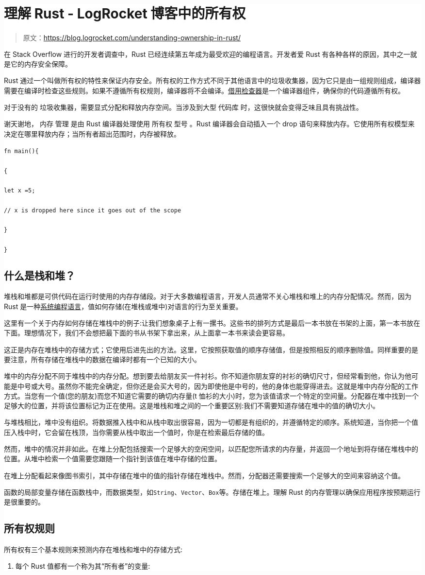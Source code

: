 # 理解 Rust - LogRocket 博客中的所有权

> 原文：<https://blog.logrocket.com/understanding-ownership-in-rust/>

在 Stack Overflow 进行的开发者调查中，Rust 已经连续第五年成为最受欢迎的编程语言。开发者爱 Rust 有各种各样的原因，其中之一就是它的内存安全保障。

Rust 通过一个叫做所有权的特性来保证内存安全。所有权的工作方式不同于其他语言中的垃圾收集器，因为它只是由一组规则组成，编译器需要在编译时检查这些规则。如果不遵循所有权规则，编译器将不会编译。[借用检查器](https://blog.logrocket.com/introducing-the-rust-borrow-checker/)是一个编译器组件，确保你的代码遵循所有权。

对于没有的 垃圾收集器，需要显式分配和释放内存空间。当涉及到大型 代码库 时，这很快就会变得乏味且具有挑战性。

谢天谢地， 内存 管理 是由 Rust 编译器处理使用 所有权 型号 。Rust 编译器会自动插入一个 drop 语句来释放内存。它使用所有权模型来决定在哪里释放内存；当所有者超出范围时，内存被释放。

```
fn main(){

{

let x =5;

// x is dropped here since it goes out of the scope

}

}
```

## 什么是栈和堆？

堆栈和堆都是可供代码在运行时使用的内存存储段。对于大多数编程语言，开发人员通常不关心堆栈和堆上的内存分配情况。然而，因为 Rust 是一种[系统编程语言](https://en.wikipedia.org/wiki/System_programming_language)，值如何存储(在堆栈或堆中)对语言的行为至关重要。

这里有一个关于内存如何存储在堆栈中的例子:让我们想象桌子上有一摞书。这些书的排列方式是最后一本书放在书架的上面，第一本书放在下面。理想情况下，我们不会想把最下面的书从书架下拿出来，从上面拿一本书来读会更容易。

这正是内存在堆栈中的存储方式；它使用后进先出的方法。这里，它按照获取值的顺序存储值，但是按照相反的顺序删除值。同样重要的是要注意，所有存储在堆栈中的数据在编译时都有一个已知的大小。

堆中的内存分配不同于堆栈中的内存分配。想到要去给朋友买一件衬衫。你不知道你朋友穿的衬衫的确切尺寸，但经常看到他，你认为他可能是中号或大号。虽然你不能完全确定，但你还是会买大号的，因为即使他是中号的，他的身体也能穿得进去。这就是堆中内存分配的工作方式。当您有一个值(您的朋友)而您不知道它需要的确切内存量(t 恤衫的大小)时，您为该值请求一个特定的空间量。分配器在堆中找到一个足够大的位置，并将该位置标记为正在使用。这是堆栈和堆之间的一个重要区别:我们不需要知道存储在堆中的值的确切大小。

与堆栈相比，堆中没有组织。将数据推入栈中和从栈中取出很容易，因为一切都是有组织的，并遵循特定的顺序。系统知道，当你把一个值压入栈中时，它会留在栈顶，当你需要从栈中取出一个值时，你是在检索最后存储的值。

然而，堆中的情况并非如此。在堆上分配包括搜索一个足够大的空闲空间，以匹配您所请求的内存量，并返回一个地址到将存储在堆栈中的位置。从堆中检索一个值需要您跟随一个指针到该值在堆中存储的位置。

在堆上分配看起来像图书索引，其中存储在堆中的值的指针存储在堆栈中。然而，分配器还需要搜索一个足够大的空间来容纳这个值。

函数的局部变量存储在函数栈中，而数据类型，如`String`、`Vector`、`Box`等。存储在堆上。理解 Rust 的内存管理以确保应用程序按预期运行是很重要的。

## 所有权规则

所有权有三个基本规则来预测内存在堆栈和堆中的存储方式:

1.  每个 Rust 值都有一个称为其“所有者”的变量:
